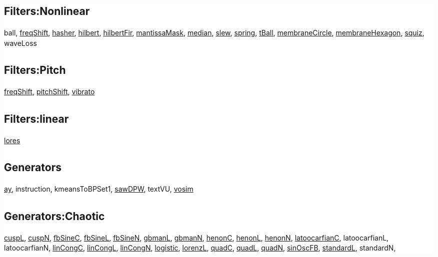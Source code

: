 
## Filters:Nonlinear
ball,
[freqShift](?t=hsc3&e=Help/Ugen/freqShift.help.hs),
[hasher](?t=hsc3&e=Help/Ugen/hasher.help.hs),
[hilbert](?t=hsc3&e=Help/Ugen/hilbert.help.hs),
[hilbertFir](?t=hsc3&e=Help/Ugen/hilbertFir.help.hs),
[mantissaMask](?t=hsc3&e=Help/Ugen/mantissaMask.help.hs),
[median](?t=hsc3&e=Help/Ugen/median.help.hs),
[slew](?t=hsc3&e=Help/Ugen/slew.help.hs),
[spring](?t=hsc3&e=Help/Ugen/spring.help.hs),
[tBall](?t=hsc3&e=Help/Ugen/tBall.help.hs),
[membraneCircle](?t=hsc3&e=Help/Ugen/membraneCircle.help.hs),
[membraneHexagon](?t=hsc3&e=Help/Ugen/membraneHexagon.help.hs),
[squiz](?t=hsc3&e=Help/Ugen/squiz.help.hs),
waveLoss


## Filters:Pitch
[freqShift](?t=hsc3&e=Help/Ugen/freqShift.help.hs),
[pitchShift](?t=hsc3&e=Help/Ugen/pitchShift.help.hs),
[vibrato](?t=hsc3&e=Help/Ugen/vibrato.help.hs)


## Filters:linear
[lores](?t=hsc3&e=Help/Ugen/lores.help.hs)



## Generators
[ay](?t=hsc3&e=Help/Ugen/ay.help.hs),
instruction,
kmeansToBPSet1,
[sawDPW](?t=hsc3&e=Help/Ugen/sawDPW.help.hs),
textVU,
[vosim](?t=hsc3&e=Help/Ugen/vosim.help.hs)


## Generators:Chaotic
[cuspL](?t=hsc3&e=Help/Ugen/cuspL.help.hs),
[cuspN](?t=hsc3&e=Help/Ugen/cuspN.help.hs),
[fbSineC](?t=hsc3&e=Help/Ugen/fbSineC.help.hs),
[fbSineL](?t=hsc3&e=Help/Ugen/fbSineL.help.hs),
[fbSineN](?t=hsc3&e=Help/Ugen/fbSineN.help.hs),
[gbmanL](?t=hsc3&e=Help/Ugen/gbmanL.help.hs),
[gbmanN](?t=hsc3&e=Help/Ugen/gbmanN.help.hs),
[henonC](?t=hsc3&e=Help/Ugen/henonC.help.hs),
[henonL](?t=hsc3&e=Help/Ugen/henonL.help.hs),
[henonN](?t=hsc3&e=Help/Ugen/henonN.help.hs),
[latoocarfianC](?t=hsc3&e=Help/Ugen/latoocarfianC.help.hs),
latoocarfianL,
latoocarfianN,
[linCongC](?t=hsc3&e=Help/Ugen/linCongC.help.hs),
[linCongL](?t=hsc3&e=Help/Ugen/linCongL.help.hs),
[linCongN](?t=hsc3&e=Help/Ugen/linCongN.help.hs),
[logistic](?t=hsc3&e=Help/Ugen/logistic.help.hs),
[lorenzL](?t=hsc3&e=Help/Ugen/lorenzL.help.hs),
[quadC](?t=hsc3&e=Help/Ugen/quadC.help.hs),
[quadL](?t=hsc3&e=Help/Ugen/quadL.help.hs),
[quadN](?t=hsc3&e=Help/Ugen/quadN.help.hs),
[sinOscFB](?t=hsc3&e=Help/Ugen/sinOscFB.help.hs),
[standardL](?t=hsc3&e=Help/Ugen/standardL.help.hs),
standardN,